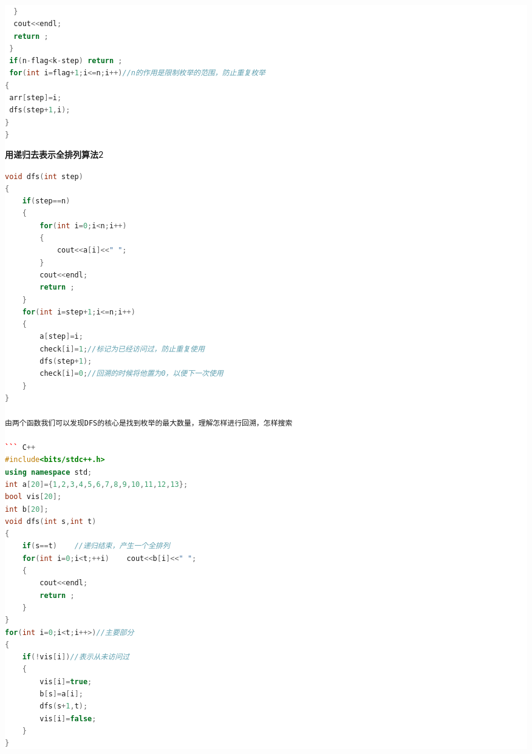 ``` C++
  }
  cout<<endl;
  return ;
 } 
 if(n-flag<k-step) return ;
 for(int i=flag+1;i<=n;i++)//n的作用是限制枚举的范围，防止重复枚举
{
 arr[step]=i;
 dfs(step+1,i);
}  
}

```

**用递归去表示全排列算法**2

``` C++
void dfs(int step)
{
    if(step==n)
    {
        for(int i=0;i<n;i++)
        {
            cout<<a[i]<<" ";
        }
        cout<<endl;
        return ;
    }
    for(int i=step+1;i<=n;i++)
    {
        a[step]=i;
        check[i]=1;//标记为已经访问过，防止重复使用
        dfs(step+1);
        check[i]=0;//回溯的时候将他置为0，以便下一次使用
    }
}

由两个函数我们可以发现DFS的核心是找到枚举的最大数量，理解怎样进行回溯，怎样搜索

``` C++
#include<bits/stdc++.h>
using namespace std;
int a[20]={1,2,3,4,5,6,7,8,9,10,11,12,13};
bool vis[20];
int b[20];
void dfs(int s,int t)
{
    if(s==t)    //递归结束，产生一个全排列
    for(int i=0;i<t;++i)    cout<<b[i]<<" ";
    {
        cout<<endl;
        return ;
    }
}
for(int i=0;i<t;i++>)//主要部分
{
    if(!vis[i])//表示从未访问过
    {
        vis[i]=true;
        b[s]=a[i];
        dfs(s+1,t);
        vis[i]=false;
    }
}
```